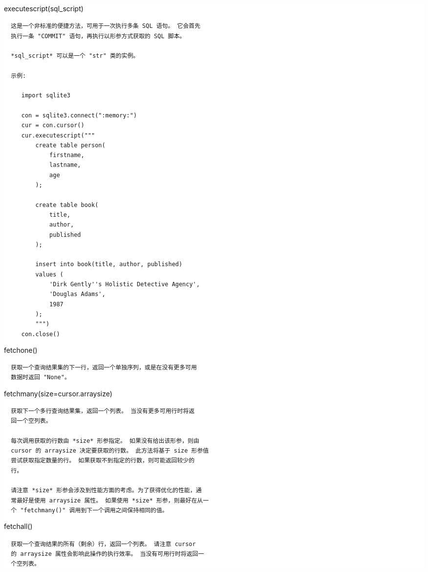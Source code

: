    executescript(sql_script)

      这是一个非标准的便捷方法，可用于一次执行多条 SQL 语句。 它会首先
      执行一条 "COMMIT" 语句，再执行以形参方式获取的 SQL 脚本。

      *sql_script* 可以是一个 "str" 类的实例。

      示例:

         import sqlite3

         con = sqlite3.connect(":memory:")
         cur = con.cursor()
         cur.executescript("""
             create table person(
                 firstname,
                 lastname,
                 age
             );

             create table book(
                 title,
                 author,
                 published
             );

             insert into book(title, author, published)
             values (
                 'Dirk Gently''s Holistic Detective Agency',
                 'Douglas Adams',
                 1987
             );
             """)
         con.close()

   fetchone()

      获取一个查询结果集的下一行，返回一个单独序列，或是在没有更多可用
      数据时返回 "None"。

   fetchmany(size=cursor.arraysize)

      获取下一个多行查询结果集，返回一个列表。 当没有更多可用行时将返
      回一个空列表。

      每次调用获取的行数由 *size* 形参指定。 如果没有给出该形参，则由
      cursor 的 arraysize 决定要获取的行数。 此方法将基于 size 形参值
      尝试获取指定数量的行。 如果获取不到指定的行数，则可能返回较少的
      行。

      请注意 *size* 形参会涉及到性能方面的考虑。为了获得优化的性能，通
      常最好是使用 arraysize 属性。 如果使用 *size* 形参，则最好在从一
      个 "fetchmany()" 调用到下一个调用之间保持相同的值。

   fetchall()

      获取一个查询结果的所有（剩余）行，返回一个列表。 请注意 cursor
      的 arraysize 属性会影响此操作的执行效率。 当没有可用行时将返回一
      个空列表。
